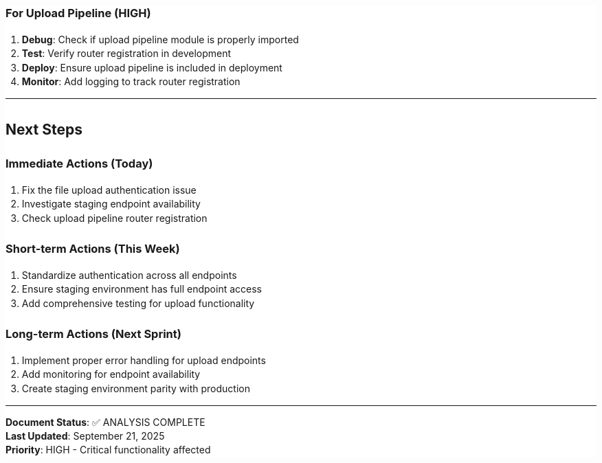 ### For Upload Pipeline (HIGH)
1. **Debug**: Check if upload pipeline module is properly imported
2. **Test**: Verify router registration in development
3. **Deploy**: Ensure upload pipeline is included in deployment
4. **Monitor**: Add logging to track router registration

---

## Next Steps

### Immediate Actions (Today)
1. Fix the file upload authentication issue
2. Investigate staging endpoint availability
3. Check upload pipeline router registration

### Short-term Actions (This Week)
1. Standardize authentication across all endpoints
2. Ensure staging environment has full endpoint access
3. Add comprehensive testing for upload functionality

### Long-term Actions (Next Sprint)
1. Implement proper error handling for upload endpoints
2. Add monitoring for endpoint availability
3. Create staging environment parity with production

---

**Document Status**: ✅ ANALYSIS COMPLETE  
**Last Updated**: September 21, 2025  
**Priority**: HIGH - Critical functionality affected
